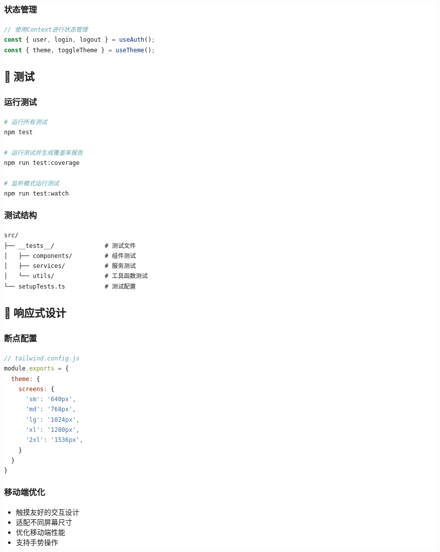 ### 状态管理
```typescript
// 使用Context进行状态管理
const { user, login, logout } = useAuth();
const { theme, toggleTheme } = useTheme();
```

## 🧪 测试

### 运行测试
```bash
# 运行所有测试
npm test

# 运行测试并生成覆盖率报告
npm run test:coverage

# 监听模式运行测试
npm run test:watch
```

### 测试结构
```
src/
├── __tests__/              # 测试文件
│   ├── components/         # 组件测试
│   ├── services/           # 服务测试
│   └── utils/              # 工具函数测试
└── setupTests.ts           # 测试配置
```

## 📱 响应式设计

### 断点配置
```javascript
// tailwind.config.js
module.exports = {
  theme: {
    screens: {
      'sm': '640px',
      'md': '768px',
      'lg': '1024px',
      'xl': '1280px',
      '2xl': '1536px',
    }
  }
}
```

### 移动端优化
- 触摸友好的交互设计
- 适配不同屏幕尺寸
- 优化移动端性能
- 支持手势操作
